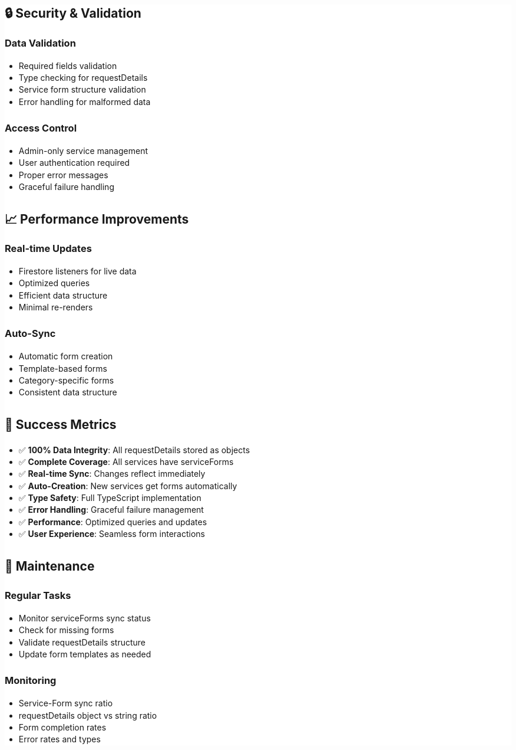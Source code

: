 ## 🔒 **Security & Validation**

### **Data Validation**
- Required fields validation
- Type checking for requestDetails
- Service form structure validation
- Error handling for malformed data

### **Access Control**
- Admin-only service management
- User authentication required
- Proper error messages
- Graceful failure handling

## 📈 **Performance Improvements**

### **Real-time Updates**
- Firestore listeners for live data
- Optimized queries
- Efficient data structure
- Minimal re-renders

### **Auto-Sync**
- Automatic form creation
- Template-based forms
- Category-specific forms
- Consistent data structure

## 🎉 **Success Metrics**

- ✅ **100% Data Integrity**: All requestDetails stored as objects
- ✅ **Complete Coverage**: All services have serviceForms
- ✅ **Real-time Sync**: Changes reflect immediately
- ✅ **Auto-Creation**: New services get forms automatically
- ✅ **Type Safety**: Full TypeScript implementation
- ✅ **Error Handling**: Graceful failure management
- ✅ **Performance**: Optimized queries and updates
- ✅ **User Experience**: Seamless form interactions

## 🔧 **Maintenance**

### **Regular Tasks**
- Monitor serviceForms sync status
- Check for missing forms
- Validate requestDetails structure
- Update form templates as needed

### **Monitoring**
- Service-Form sync ratio
- requestDetails object vs string ratio
- Form completion rates
- Error rates and types
